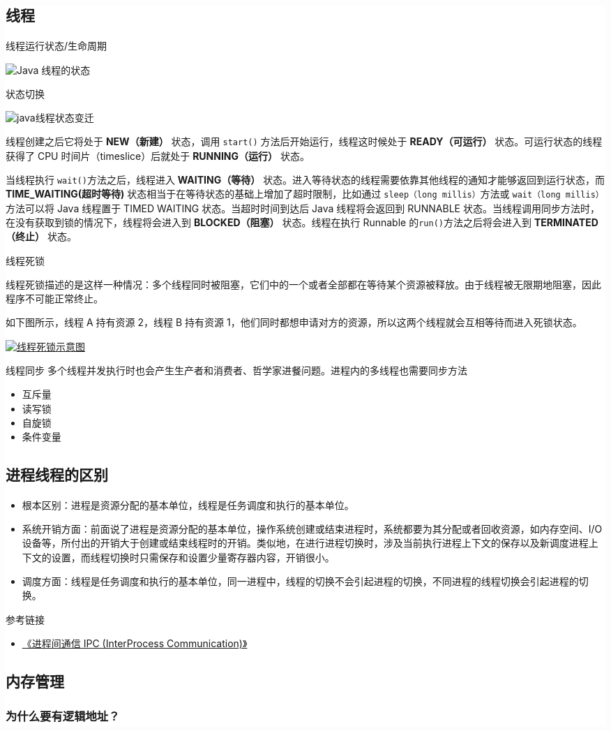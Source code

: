 ## 线程

线程运行状态/生命周期

![Java 线程的状态 ](https://camo.githubusercontent.com/bd21f0c6bf04fe410fa5397897cc47b9278ae5cb/68747470733a2f2f6d792d626c6f672d746f2d7573652e6f73732d636e2d6265696a696e672e616c6979756e63732e636f6d2f31392d312d32392f4a6176612545372542412542462545372541382538422545372539412538342545372538412542362545362538302538312e706e67)

状态切换

![java线程状态变迁](https://gitee.com/Krains/FigureBed/raw/master/img/java%E7%BA%BF%E7%A8%8B%E7%8A%B6%E6%80%81%E5%8F%98%E8%BF%81.png)

线程创建之后它将处于 **NEW（新建）** 状态，调用 `start()` 方法后开始运行，线程这时候处于 **READY（可运行）** 状态。可运行状态的线程获得了 CPU 时间片（timeslice）后就处于 **RUNNING（运行）** 状态。

当线程执行 `wait()`方法之后，线程进入 **WAITING（等待）** 状态。进入等待状态的线程需要依靠其他线程的通知才能够返回到运行状态，而 **TIME_WAITING(超时等待)** 状态相当于在等待状态的基础上增加了超时限制，比如通过 `sleep（long millis）`方法或 `wait（long millis）`方法可以将 Java 线程置于 TIMED WAITING 状态。当超时时间到达后 Java 线程将会返回到 RUNNABLE 状态。当线程调用同步方法时，在没有获取到锁的情况下，线程将会进入到 **BLOCKED（阻塞）** 状态。线程在执行 Runnable 的`run()`方法之后将会进入到 **TERMINATED（终止）** 状态。

线程死锁

线程死锁描述的是这样一种情况：多个线程同时被阻塞，它们中的一个或者全部都在等待某个资源被释放。由于线程被无限期地阻塞，因此程序不可能正常终止。

如下图所示，线程 A 持有资源 2，线程 B 持有资源 1，他们同时都想申请对方的资源，所以这两个线程就会互相等待而进入死锁状态。

[![线程死锁示意图 ](https://camo.githubusercontent.com/3903a4dc24008be52f72bad23498808b5a743c35/68747470733a2f2f6d792d626c6f672d746f2d7573652e6f73732d636e2d6265696a696e672e616c6979756e63732e636f6d2f323031392d342f323031392d34254536254144254242254539253934253831312e706e67)](https://camo.githubusercontent.com/3903a4dc24008be52f72bad23498808b5a743c35/68747470733a2f2f6d792d626c6f672d746f2d7573652e6f73732d636e2d6265696a696e672e616c6979756e63732e636f6d2f323031392d342f323031392d34254536254144254242254539253934253831312e706e67)

线程同步
多个线程并发执行时也会产生生产者和消费者、哲学家进餐问题。进程内的多线程也需要同步方法

- 互斥量
- 读写锁
- 自旋锁
- 条件变量

## 进程线程的区别

- 根本区别：进程是资源分配的基本单位，线程是任务调度和执行的基本单位。

- 系统开销方面：前面说了进程是资源分配的基本单位，操作系统创建或结束进程时，系统都要为其分配或者回收资源，如内存空间、I/O设备等，所付出的开销大于创建或结束线程时的开销。类似地，在进行进程切换时，涉及当前执行进程上下文的保存以及新调度进程上下文的设置，而线程切换时只需保存和设置少量寄存器内容，开销很小。

- 调度方面：线程是任务调度和执行的基本单位，同一进程中，线程的切换不会引起进程的切换，不同进程的线程切换会引起进程的切换。


参考链接

- [《进程间通信 IPC (InterProcess Communication)》](https://www.jianshu.com/p/c1015f5ffa74) 

## 内存管理

### 为什么要有逻辑地址？
